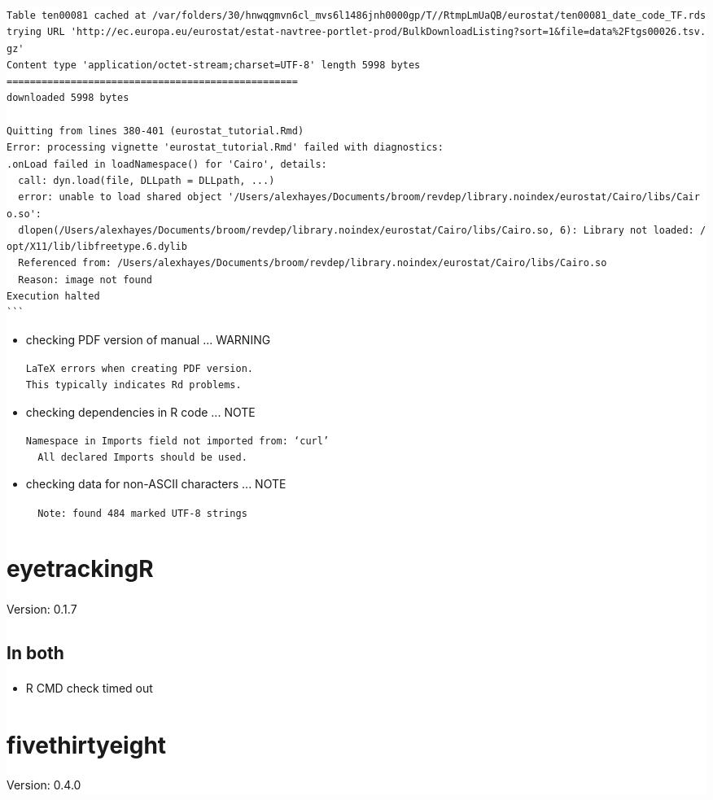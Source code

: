     Table ten00081 cached at /var/folders/30/hnwqgmvn6cl_mvs6l1486jnh0000gp/T//RtmpLmUaQB/eurostat/ten00081_date_code_TF.rds
    trying URL 'http://ec.europa.eu/eurostat/estat-navtree-portlet-prod/BulkDownloadListing?sort=1&file=data%2Ftgs00026.tsv.gz'
    Content type 'application/octet-stream;charset=UTF-8' length 5998 bytes
    ==================================================
    downloaded 5998 bytes
    
    Quitting from lines 380-401 (eurostat_tutorial.Rmd) 
    Error: processing vignette 'eurostat_tutorial.Rmd' failed with diagnostics:
    .onLoad failed in loadNamespace() for 'Cairo', details:
      call: dyn.load(file, DLLpath = DLLpath, ...)
      error: unable to load shared object '/Users/alexhayes/Documents/broom/revdep/library.noindex/eurostat/Cairo/libs/Cairo.so':
      dlopen(/Users/alexhayes/Documents/broom/revdep/library.noindex/eurostat/Cairo/libs/Cairo.so, 6): Library not loaded: /opt/X11/lib/libfreetype.6.dylib
      Referenced from: /Users/alexhayes/Documents/broom/revdep/library.noindex/eurostat/Cairo/libs/Cairo.so
      Reason: image not found
    Execution halted
    ```

*   checking PDF version of manual ... WARNING
    ```
    LaTeX errors when creating PDF version.
    This typically indicates Rd problems.
    ```

*   checking dependencies in R code ... NOTE
    ```
    Namespace in Imports field not imported from: ‘curl’
      All declared Imports should be used.
    ```

*   checking data for non-ASCII characters ... NOTE
    ```
      Note: found 484 marked UTF-8 strings
    ```

# eyetrackingR

Version: 0.1.7

## In both

*   R CMD check timed out
    

# fivethirtyeight

Version: 0.4.0
